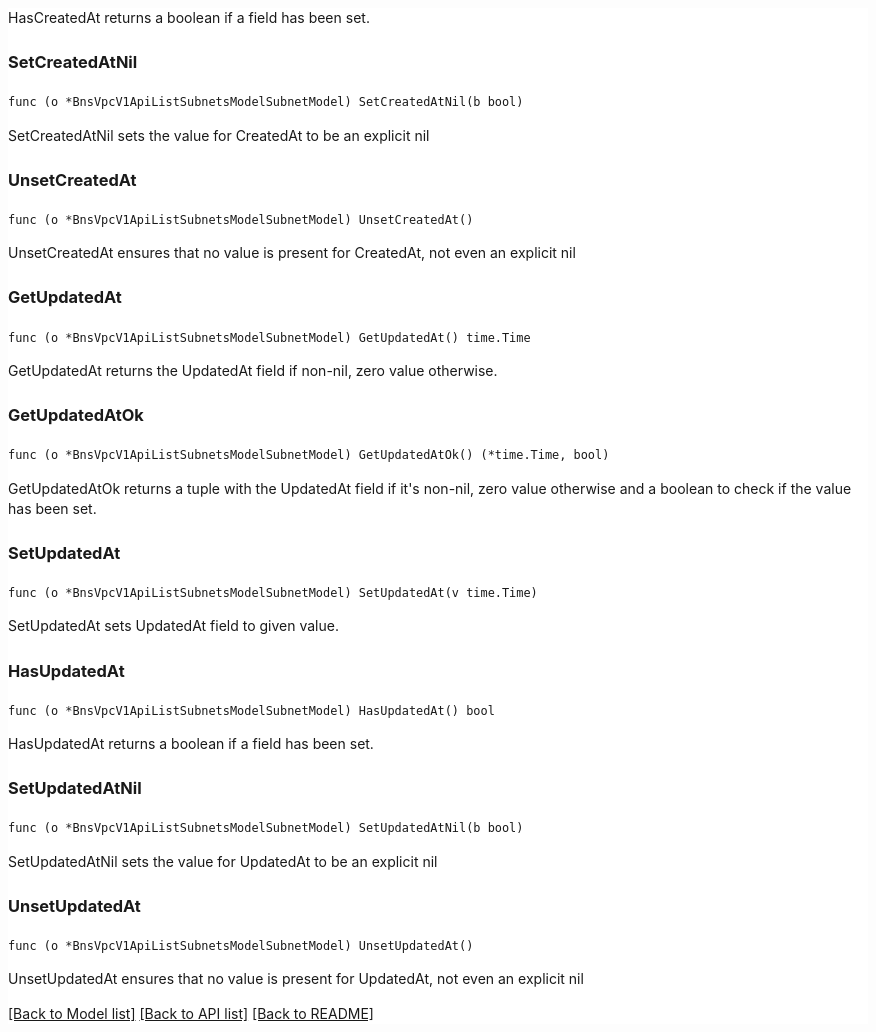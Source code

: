 HasCreatedAt returns a boolean if a field has been set.

### SetCreatedAtNil

`func (o *BnsVpcV1ApiListSubnetsModelSubnetModel) SetCreatedAtNil(b bool)`

 SetCreatedAtNil sets the value for CreatedAt to be an explicit nil

### UnsetCreatedAt
`func (o *BnsVpcV1ApiListSubnetsModelSubnetModel) UnsetCreatedAt()`

UnsetCreatedAt ensures that no value is present for CreatedAt, not even an explicit nil
### GetUpdatedAt

`func (o *BnsVpcV1ApiListSubnetsModelSubnetModel) GetUpdatedAt() time.Time`

GetUpdatedAt returns the UpdatedAt field if non-nil, zero value otherwise.

### GetUpdatedAtOk

`func (o *BnsVpcV1ApiListSubnetsModelSubnetModel) GetUpdatedAtOk() (*time.Time, bool)`

GetUpdatedAtOk returns a tuple with the UpdatedAt field if it's non-nil, zero value otherwise
and a boolean to check if the value has been set.

### SetUpdatedAt

`func (o *BnsVpcV1ApiListSubnetsModelSubnetModel) SetUpdatedAt(v time.Time)`

SetUpdatedAt sets UpdatedAt field to given value.

### HasUpdatedAt

`func (o *BnsVpcV1ApiListSubnetsModelSubnetModel) HasUpdatedAt() bool`

HasUpdatedAt returns a boolean if a field has been set.

### SetUpdatedAtNil

`func (o *BnsVpcV1ApiListSubnetsModelSubnetModel) SetUpdatedAtNil(b bool)`

 SetUpdatedAtNil sets the value for UpdatedAt to be an explicit nil

### UnsetUpdatedAt
`func (o *BnsVpcV1ApiListSubnetsModelSubnetModel) UnsetUpdatedAt()`

UnsetUpdatedAt ensures that no value is present for UpdatedAt, not even an explicit nil

[[Back to Model list]](../README.md#documentation-for-models) [[Back to API list]](../README.md#documentation-for-api-endpoints) [[Back to README]](../README.md)


